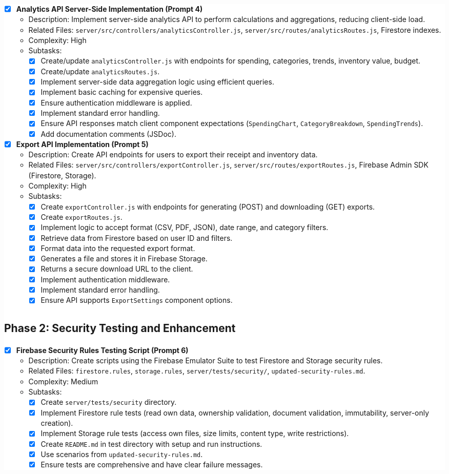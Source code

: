 *   [x] **Analytics API Server-Side Implementation (Prompt 4)**
    *   Description: Implement server-side analytics API to perform calculations and aggregations, reducing client-side load.
    *   Related Files: `server/src/controllers/analyticsController.js`, `server/src/routes/analyticsRoutes.js`, Firestore indexes.
    *   Complexity: High
    *   Subtasks:
        *   [x] Create/update `analyticsController.js` with endpoints for spending, categories, trends, inventory value, budget.
        *   [x] Create/update `analyticsRoutes.js`.
        *   [x] Implement server-side data aggregation logic using efficient queries.
        *   [x] Implement basic caching for expensive queries.
        *   [x] Ensure authentication middleware is applied.
        *   [x] Implement standard error handling.
        *   [x] Ensure API responses match client component expectations (`SpendingChart`, `CategoryBreakdown`, `SpendingTrends`).
        *   [x] Add documentation comments (JSDoc).

*   [x] **Export API Implementation (Prompt 5)**
    *   Description: Create API endpoints for users to export their receipt and inventory data.
    *   Related Files: `server/src/controllers/exportController.js`, `server/src/routes/exportRoutes.js`, Firebase Admin SDK (Firestore, Storage).
    *   Complexity: High
    *   Subtasks:
        *   [x] Create `exportController.js` with endpoints for generating (POST) and downloading (GET) exports.
        *   [x] Create `exportRoutes.js`.
        *   [x] Implement logic to accept format (CSV, PDF, JSON), date range, and category filters.
        *   [x] Retrieve data from Firestore based on user ID and filters.
        *   [x] Format data into the requested export format.
        *   [x] Generates a file and stores it in Firebase Storage.
        *   [x] Returns a secure download URL to the client.
        *   [x] Implement authentication middleware.
        *   [x] Implement standard error handling.
        *   [x] Ensure API supports `ExportSettings` component options.

## Phase 2: Security Testing and Enhancement

*   [x] **Firebase Security Rules Testing Script (Prompt 6)**
    *   Description: Create scripts using the Firebase Emulator Suite to test Firestore and Storage security rules.
    *   Related Files: `firestore.rules`, `storage.rules`, `server/tests/security/`, `updated-security-rules.md`.
    *   Complexity: Medium
    *   Subtasks:
        *   [x] Create `server/tests/security` directory.
        *   [x] Implement Firestore rule tests (read own data, ownership validation, document validation, immutability, server-only creation).
        *   [x] Implement Storage rule tests (access own files, size limits, content type, write restrictions).
        *   [x] Create `README.md` in test directory with setup and run instructions.
        *   [x] Use scenarios from `updated-security-rules.md`.
        *   [x] Ensure tests are comprehensive and have clear failure messages.
